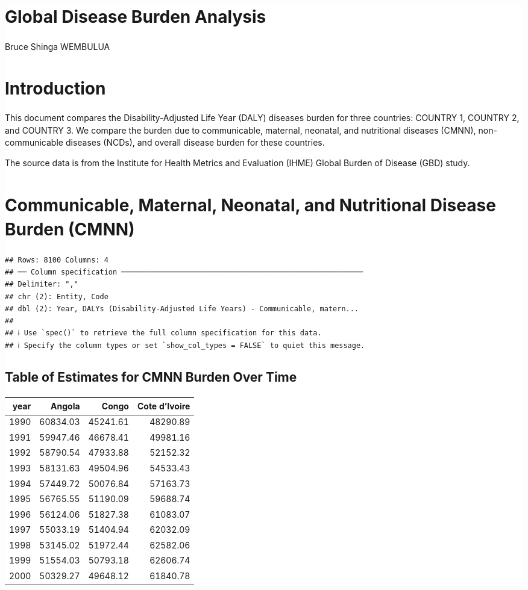 Global Disease Burden Analysis
================
Bruce Shinga WEMBULUA

# Introduction

This document compares the Disability-Adjusted Life Year (DALY) diseases
burden for three countries: COUNTRY 1, COUNTRY 2, and COUNTRY 3. We
compare the burden due to communicable, maternal, neonatal, and
nutritional diseases (CMNN), non-communicable diseases (NCDs), and
overall disease burden for these countries.

The source data is from the Institute for Health Metrics and Evaluation
(IHME) Global Burden of Disease (GBD) study.

# Communicable, Maternal, Neonatal, and Nutritional Disease Burden (CMNN)

    ## Rows: 8100 Columns: 4
    ## ── Column specification ────────────────────────────────────────────────────────
    ## Delimiter: ","
    ## chr (2): Entity, Code
    ## dbl (2): Year, DALYs (Disability-Adjusted Life Years) - Communicable, matern...
    ## 
    ## ℹ Use `spec()` to retrieve the full column specification for this data.
    ## ℹ Specify the column types or set `show_col_types = FALSE` to quiet this message.

## Table of Estimates for CMNN Burden Over Time

| year |   Angola |    Congo | Cote d’Ivoire |
|-----:|---------:|---------:|--------------:|
| 1990 | 60834.03 | 45241.61 |      48290.89 |
| 1991 | 59947.46 | 46678.41 |      49981.16 |
| 1992 | 58790.54 | 47933.88 |      52152.32 |
| 1993 | 58131.63 | 49504.96 |      54533.43 |
| 1994 | 57449.72 | 50076.84 |      57163.73 |
| 1995 | 56765.55 | 51190.09 |      59688.74 |
| 1996 | 56124.06 | 51827.38 |      61083.07 |
| 1997 | 55033.19 | 51404.94 |      62032.09 |
| 1998 | 53145.02 | 51972.44 |      62582.06 |
| 1999 | 51554.03 | 50793.18 |      62606.74 |
| 2000 | 50329.27 | 49648.12 |      61840.78 |